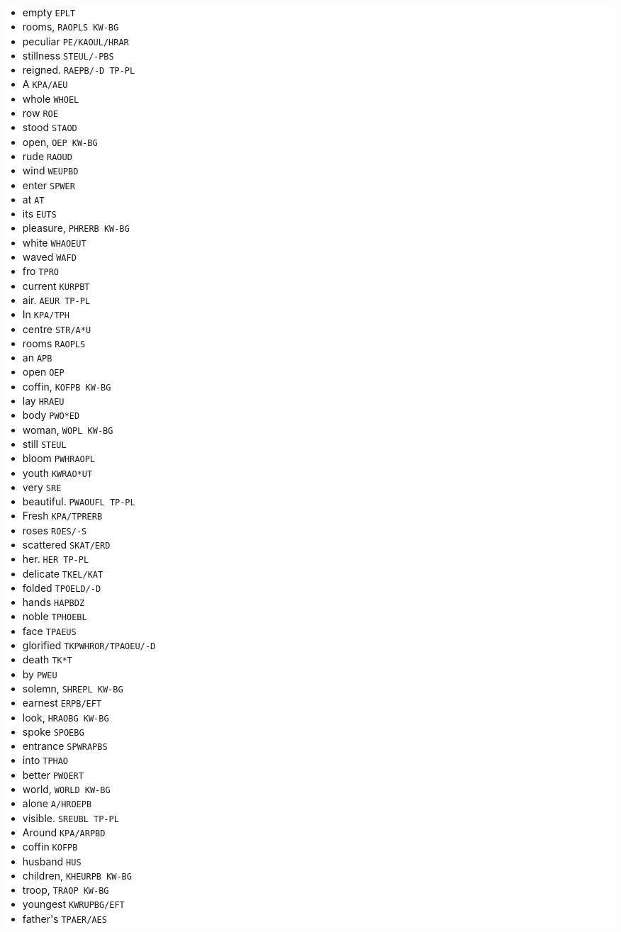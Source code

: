 * empty `EPLT`
* rooms, `RAOPLS KW-BG`
* peculiar `PE/KAOUL/HRAR`
* stillness `STEUL/-PBS`
* reigned. `RAEPB/-D TP-PL`
* A `KPA/AEU`
* whole `WHOEL`
* row `ROE`
* stood `STAOD`
* open, `OEP KW-BG`
* rude `RAOUD`
* wind `WEUPBD`
* enter `SPWER`
* at `AT`
* its `EUTS`
* pleasure, `PHRERB KW-BG`
* white `WHAOEUT`
* waved `WAFD`
* fro `TPRO`
* current `KURPBT`
* air. `AEUR TP-PL`
* In `KPA/TPH`
* centre `STR/A*U`
* rooms `RAOPLS`
* an `APB`
* open `OEP`
* coffin, `KOFPB KW-BG`
* lay `HRAEU`
* body `PWO*ED`
* woman, `WOPL KW-BG`
* still `STEUL`
* bloom `PWHRAOPL`
* youth `KWRAO*UT`
* very `SRE`
* beautiful. `PWAOUFL TP-PL`
* Fresh `KPA/TPRERB`
* roses `ROES/-S`
* scattered `SKAT/ERD`
* her. `HER TP-PL`
* delicate `TKEL/KAT`
* folded `TPOELD/-D`
* hands `HAPBDZ`
* noble `TPHOEBL`
* face `TPAEUS`
* glorified `TKPWHROR/TPAOEU/-D`
* death `TK*T`
* by `PWEU`
* solemn, `SHREPL KW-BG`
* earnest `ERPB/EFT`
* look, `HRAOBG KW-BG`
* spoke `SPOEBG`
* entrance `SPWRAPBS`
* into `TPHAO`
* better `PWOERT`
* world, `WORLD KW-BG`
* alone `A/HROEPB`
* visible. `SREUBL TP-PL`
* Around `KPA/ARPBD`
* coffin `KOFPB`
* husband `HUS`
* children, `KHEURPB KW-BG`
* troop, `TRAOP KW-BG`
* youngest `KWRUPBG/EFT`
* father's `TPAER/AES`